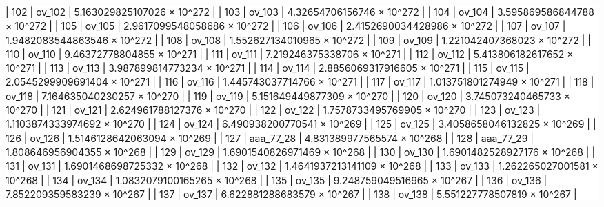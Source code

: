 | 102 | ov_102 | 5.163029825107026 × 10^272 |
| 103 | ov_103 | 4.32654706156746 × 10^272 |
| 104 | ov_104 | 3.595869586844788 × 10^272 |
| 105 | ov_105 | 2.9617099548058686 × 10^272 |
| 106 | ov_106 | 2.4152690034428986 × 10^272 |
| 107 | ov_107 | 1.9482083544863546 × 10^272 |
| 108 | ov_108 | 1.552627134010965 × 10^272 |
| 109 | ov_109 | 1.221042407368023 × 10^272 |
| 110 | ov_110 | 9.46372778804855 × 10^271 |
| 111 | ov_111 | 7.219246375338706 × 10^271 |
| 112 | ov_112 | 5.413806182617652 × 10^271 |
| 113 | ov_113 | 3.987899814773234 × 10^271 |
| 114 | ov_114 | 2.8856069317916605 × 10^271 |
| 115 | ov_115 | 2.0545299909691404 × 10^271 |
| 116 | ov_116 | 1.445743037714766 × 10^271 |
| 117 | ov_117 | 1.013751801274949 × 10^271 |
| 118 | ov_118 | 7.164635040230257 × 10^270 |
| 119 | ov_119 | 5.151649449877309 × 10^270 |
| 120 | ov_120 | 3.745073240465733 × 10^270 |
| 121 | ov_121 | 2.624961788127376 × 10^270 |
| 122 | ov_122 | 1.7578733495769905 × 10^270 |
| 123 | ov_123 | 1.1103874333974692 × 10^270 |
| 124 | ov_124 | 6.490938200770541 × 10^269 |
| 125 | ov_125 | 3.4058658046132825 × 10^269 |
| 126 | ov_126 | 1.5146128642063094 × 10^269 |
| 127 | aaa_77_28 | 4.831389977565574 × 10^268 |
| 128 | aaa_77_29 | 1.808646956904355 × 10^268 |
| 129 | ov_129 | 1.6901540826971469 × 10^268 |
| 130 | ov_130 | 1.6901482528927176 × 10^268 |
| 131 | ov_131 | 1.6901468698725332 × 10^268 |
| 132 | ov_132 | 1.4641937213141109 × 10^268 |
| 133 | ov_133 | 1.262265027001581 × 10^268 |
| 134 | ov_134 | 1.0832079100165265 × 10^268 |
| 135 | ov_135 | 9.248759049516965 × 10^267 |
| 136 | ov_136 | 7.852209359583239 × 10^267 |
| 137 | ov_137 | 6.622881288683579 × 10^267 |
| 138 | ov_138 | 5.551227778507819 × 10^267 |